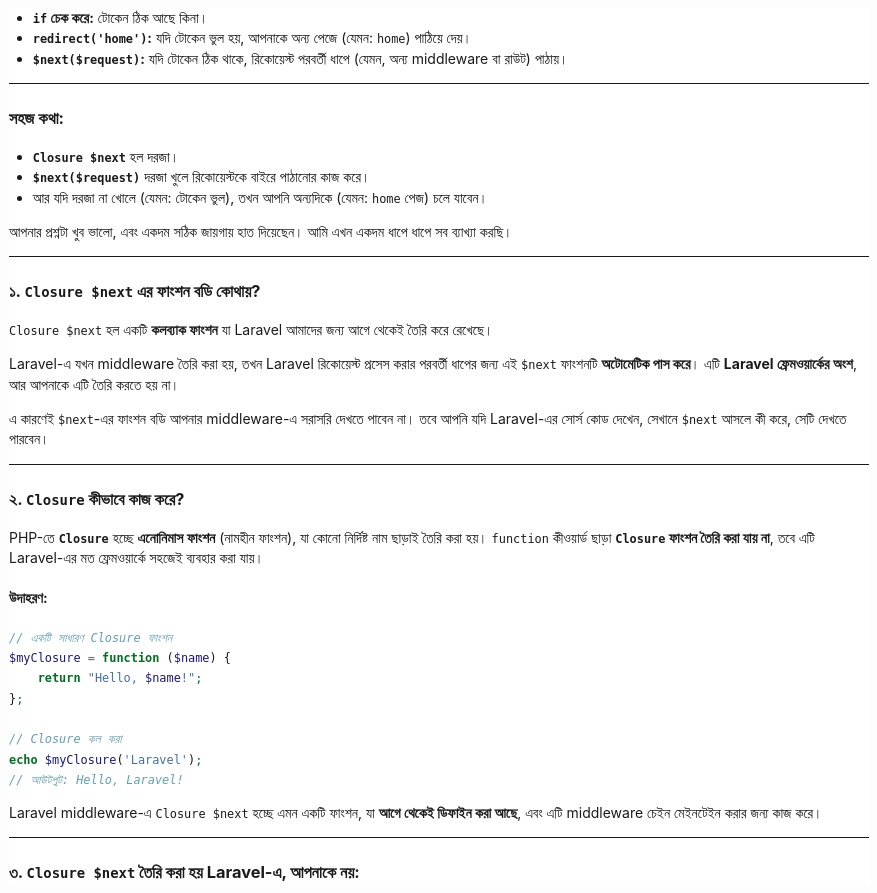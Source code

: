 -   **`if` চেক করে:** টোকেন ঠিক আছে কিনা।
-   **`redirect('home')`:** যদি টোকেন ভুল হয়, আপনাকে অন্য পেজে (যেমন: `home`) পাঠিয়ে দেয়।
-   **`$next($request)`:** যদি টোকেন ঠিক থাকে, রিকোয়েস্ট পরবর্তী ধাপে (যেমন, অন্য middleware বা রাউট) পাঠায়।

---

### সহজ কথা:

-   **`Closure $next`** হল দরজা।
-   **`$next($request)`** দরজা খুলে রিকোয়েস্টকে বাইরে পাঠানোর কাজ করে।
-   আর যদি দরজা না খোলে (যেমন: টোকেন ভুল), তখন আপনি অন্যদিকে (যেমন: `home` পেজ) চলে যাবেন।

আপনার প্রশ্নটা খুব ভালো, এবং একদম সঠিক জায়গায় হাত দিয়েছেন। আমি এখন একদম ধাপে ধাপে সব ব্যাখ্যা করছি।

---

### ১. **`Closure $next` এর ফাংশন বডি কোথায়?**

`Closure $next` হল একটি **কলব্যাক ফাংশন** যা Laravel আমাদের জন্য আগে থেকেই তৈরি করে রেখেছে।

Laravel-এ যখন middleware তৈরি করা হয়, তখন Laravel রিকোয়েস্ট প্রসেস করার পরবর্তী ধাপের জন্য এই `$next` ফাংশনটি **অটোমেটিক পাস করে**। এটি **Laravel ফ্রেমওয়ার্কের অংশ**, আর আপনাকে এটি তৈরি করতে হয় না।

এ কারণেই `$next`-এর ফাংশন বডি আপনার middleware-এ সরাসরি দেখতে পাবেন না। তবে আপনি যদি Laravel-এর সোর্স কোড দেখেন, সেখানে `$next` আসলে কী করে, সেটি দেখতে পারবেন।

---

### ২. **`Closure` কীভাবে কাজ করে?**

PHP-তে **`Closure`** হচ্ছে **এনোনিমাস ফাংশন** (নামহীন ফাংশন), যা কোনো নির্দিষ্ট নাম ছাড়াই তৈরি করা হয়। `function` কীওয়ার্ড ছাড়া **`Closure` ফাংশন তৈরি করা যায় না**, তবে এটি Laravel-এর মত ফ্রেমওয়ার্কে সহজেই ব্যবহার করা যায়।

#### উদাহরণ:

```php
// একটি সাধারণ Closure ফাংশন
$myClosure = function ($name) {
    return "Hello, $name!";
};

// Closure কল করা
echo $myClosure('Laravel');
// আউটপুট: Hello, Laravel!
```

Laravel middleware-এ `Closure $next` হচ্ছে এমন একটি ফাংশন, যা **আগে থেকেই ডিফাইন করা আছে**, এবং এটি middleware চেইন মেইনটেইন করার জন্য কাজ করে।

---

### ৩. **`Closure $next` তৈরি করা হয় Laravel-এ, আপনাকে নয়:**
